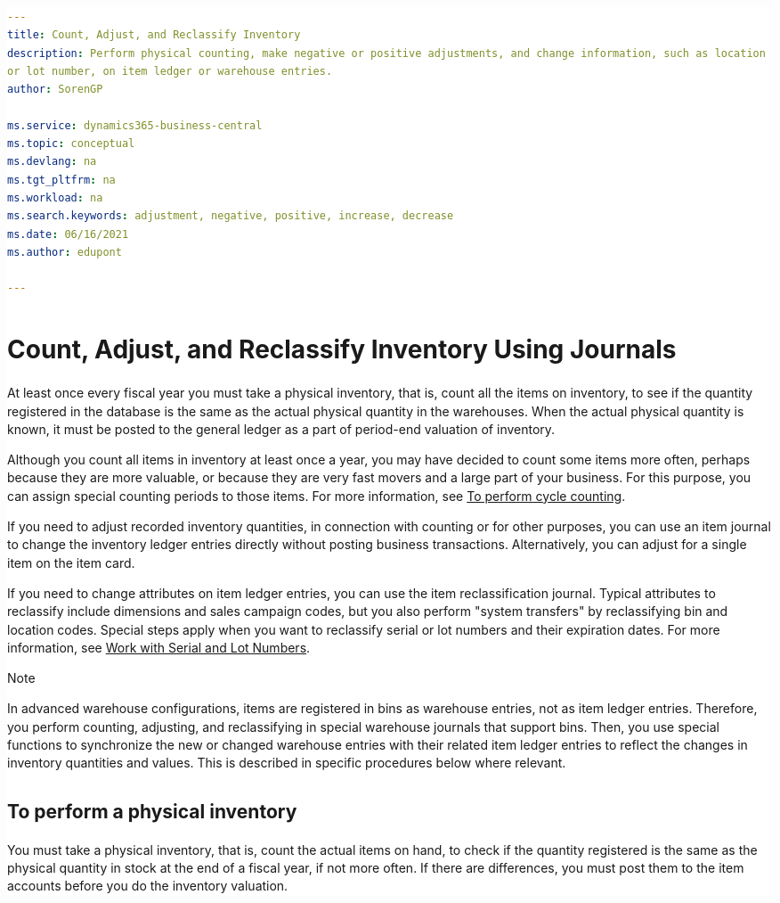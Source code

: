 ```yaml
---
title: Count, Adjust, and Reclassify Inventory
description: Perform physical counting, make negative or positive adjustments, and change information, such as location or lot number, on item ledger or warehouse entries.
author: SorenGP

ms.service: dynamics365-business-central
ms.topic: conceptual
ms.devlang: na
ms.tgt_pltfrm: na
ms.workload: na
ms.search.keywords: adjustment, negative, positive, increase, decrease
ms.date: 06/16/2021
ms.author: edupont

---
```

# Count, Adjust, and Reclassify Inventory Using Journals
At least once every fiscal year you must take a physical inventory, that is, count all the items on inventory, to see if the quantity registered in the database is the same as the actual physical quantity in the warehouses. When the actual physical quantity is known, it must be posted to the general ledger as a part of period-end valuation of inventory.

Although you count all items in inventory at least once a year, you may have decided to count some items more often, perhaps because they are more valuable, or because they are very fast movers and a large part of your business. For this purpose, you can assign special counting periods to those items. For more information, see [To perform cycle counting](inventory-how-count-adjust-reclassify.md#to-perform-cycle-counting).

If you need to adjust recorded inventory quantities, in connection with counting or for other purposes, you can use an item journal to change the inventory ledger entries directly without posting business transactions. Alternatively, you can adjust for a single item on the item card.

If you need to change attributes on item ledger entries, you can use the item reclassification journal. Typical attributes to reclassify include dimensions and sales campaign codes, but you also perform "system transfers" by reclassifying bin and location codes. Special steps apply when you want to reclassify serial or lot numbers and their expiration dates. For more information, see [Work with Serial and Lot Numbers](inventory-how-work-item-tracking.md).

> [!NOTE]
> In advanced warehouse configurations, items are registered in bins as warehouse entries, not as item ledger entries. Therefore, you perform counting, adjusting, and reclassifying in special warehouse journals that support bins. Then, you use special functions to synchronize the new or changed warehouse entries with their related item ledger entries to reflect the changes in inventory quantities and values. This is described in specific procedures below where relevant.

## To perform a physical inventory
You must take a physical inventory, that is, count the actual items on hand, to check if the quantity registered is the same as the physical quantity in stock at the end of a fiscal year, if not more often. If there are differences, you must post them to the item accounts before you do the inventory valuation.
